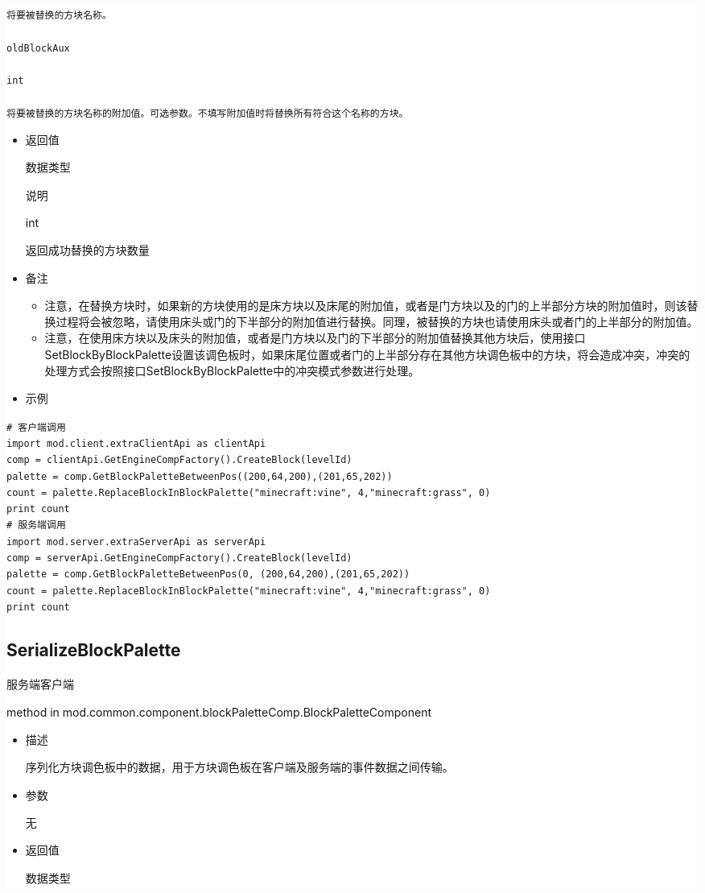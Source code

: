     将要被替换的方块名称。
    
    oldBlockAux
    
    int
    
    将要被替换的方块名称的附加值。可选参数。不填写附加值时将替换所有符合这个名称的方块。
    
*   返回值
    
    数据类型
    
    说明
    
    int
    
    返回成功替换的方块数量
    
*   备注
    
    *   注意，在替换方块时，如果新的方块使用的是床方块以及床尾的附加值，或者是门方块以及的门的上半部分方块的附加值时，则该替换过程将会被忽略，请使用床头或门的下半部分的附加值进行替换。同理，被替换的方块也请使用床头或者门的上半部分的附加值。
    *   注意，在使用床方块以及床头的附加值，或者是门方块以及门的下半部分的附加值替换其他方块后，使用接口SetBlockByBlockPalette设置该调色板时，如果床尾位置或者门的上半部分存在其他方块调色板中的方块，将会造成冲突，冲突的处理方式会按照接口SetBlockByBlockPalette中的冲突模式参数进行处理。
*   示例
    

```
# 客户端调用
import mod.client.extraClientApi as clientApi
comp = clientApi.GetEngineCompFactory().CreateBlock(levelId)
palette = comp.GetBlockPaletteBetweenPos((200,64,200),(201,65,202))
count = palette.ReplaceBlockInBlockPalette("minecraft:vine", 4,"minecraft:grass", 0)
print count
# 服务端调用
import mod.server.extraServerApi as serverApi
comp = serverApi.GetEngineCompFactory().CreateBlock(levelId)
palette = comp.GetBlockPaletteBetweenPos(0, (200,64,200),(201,65,202))
count = palette.ReplaceBlockInBlockPalette("minecraft:vine", 4,"minecraft:grass", 0)
print count

```

##  SerializeBlockPalette

服务端客户端

method in mod.common.component.blockPaletteComp.BlockPaletteComponent

*   描述
    
    序列化方块调色板中的数据，用于方块调色板在客户端及服务端的事件数据之间传输。
    
*   参数
    
    无
    
*   返回值
    
    数据类型
    